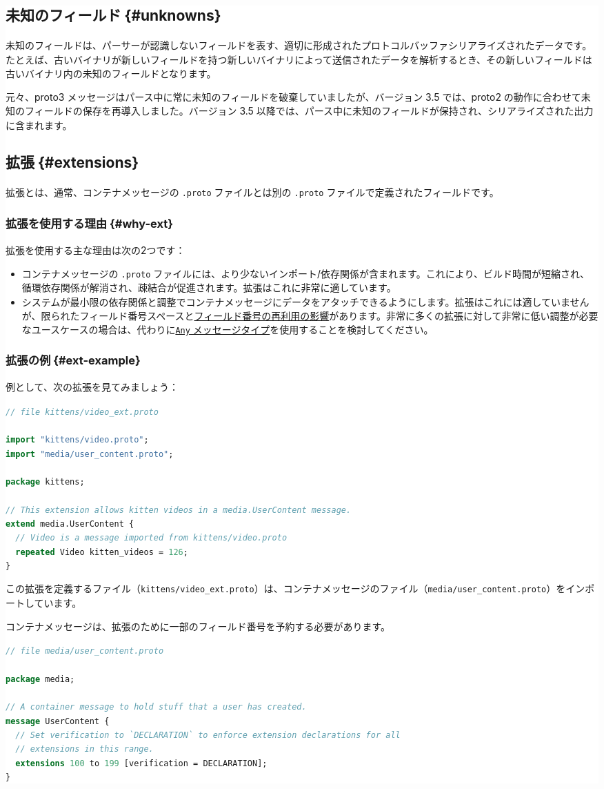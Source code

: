 ## 未知のフィールド {#unknowns}

未知のフィールドは、パーサーが認識しないフィールドを表す、適切に形成されたプロトコルバッファシリアライズされたデータです。たとえば、古いバイナリが新しいフィールドを持つ新しいバイナリによって送信されたデータを解析するとき、その新しいフィールドは古いバイナリ内の未知のフィールドとなります。

元々、proto3 メッセージはパース中に常に未知のフィールドを破棄していましたが、バージョン 3.5 では、proto2 の動作に合わせて未知のフィールドの保存を再導入しました。バージョン 3.5 以降では、パース中に未知のフィールドが保持され、シリアライズされた出力に含まれます。

## 拡張 {#extensions}

拡張とは、通常、コンテナメッセージの `.proto` ファイルとは別の `.proto` ファイルで定義されたフィールドです。

### 拡張を使用する理由 {#why-ext}

拡張を使用する主な理由は次の2つです：

*   コンテナメッセージの `.proto` ファイルには、より少ないインポート/依存関係が含まれます。これにより、ビルド時間が短縮され、循環依存関係が解消され、疎結合が促進されます。拡張はこれに非常に適しています。
*   システムが最小限の依存関係と調整でコンテナメッセージにデータをアタッチできるようにします。拡張はこれには適していませんが、限られたフィールド番号スペースと[フィールド番号の再利用の影響](#consequences)があります。非常に多くの拡張に対して非常に低い調整が必要なユースケースの場合は、代わりに[`Any` メッセージタイプ](/reference/protobuf/google.protobuf#any)を使用することを検討してください。

### 拡張の例 {#ext-example}

例として、次の拡張を見てみましょう：

```proto
// file kittens/video_ext.proto

import "kittens/video.proto";
import "media/user_content.proto";

package kittens;

// This extension allows kitten videos in a media.UserContent message.
extend media.UserContent {
  // Video is a message imported from kittens/video.proto
  repeated Video kitten_videos = 126;
}
```

この拡張を定義するファイル（`kittens/video_ext.proto`）は、コンテナメッセージのファイル（`media/user_content.proto`）をインポートしています。

コンテナメッセージは、拡張のために一部のフィールド番号を予約する必要があります。

```proto
// file media/user_content.proto

package media;

// A container message to hold stuff that a user has created.
message UserContent {
  // Set verification to `DECLARATION` to enforce extension declarations for all
  // extensions in this range.
  extensions 100 to 199 [verification = DECLARATION];
}
```
